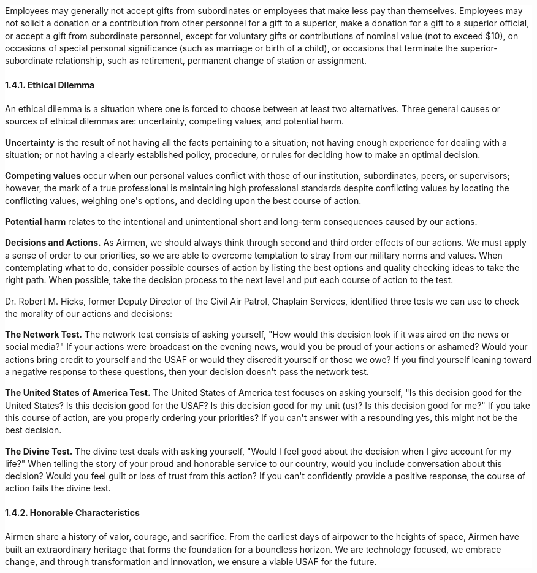 Employees may generally not accept gifts from subordinates or employees that make less pay than themselves. Employees may not solicit a donation or a contribution from other personnel for a gift to a superior, make a donation for a gift to a superior official, or accept a gift from subordinate personnel, except for voluntary gifts or contributions of nominal value (not to exceed $10), on occasions of special personal significance (such as marriage or birth of a child), or occasions that terminate the superior-subordinate relationship, such as retirement, permanent change of station or assignment.

#### 1.4.1. Ethical Dilemma

An ethical dilemma is a situation where one is forced to choose between at least two alternatives. Three general causes or sources of ethical dilemmas are: uncertainty, competing values, and potential harm.

**Uncertainty** is the result of not having all the facts pertaining to a situation; not having enough experience for dealing with a situation; or not having a clearly established policy, procedure, or rules for deciding how to make an optimal decision.

**Competing values** occur when our personal values conflict with those of our institution, subordinates, peers, or supervisors; however, the mark of a true professional is maintaining high professional standards despite conflicting values by locating the conflicting values, weighing one's options, and deciding upon the best course of action.

**Potential harm** relates to the intentional and unintentional short and long-term consequences caused by our actions.

**Decisions and Actions.** As Airmen, we should always think through second and third order effects of our actions. We must apply a sense of order to our priorities, so we are able to overcome temptation to stray from our military norms and values. When contemplating what to do, consider possible courses of action by listing the best options and quality checking ideas to take the right path. When possible, take the decision process to the next level and put each course of action to the test.

Dr. Robert M. Hicks, former Deputy Director of the Civil Air Patrol, Chaplain Services, identified three tests we can use to check the morality of our actions and decisions:

**The Network Test.** The network test consists of asking yourself, "How would this decision look if it was aired on the news or social media?" If your actions were broadcast on the evening news, would you be proud of your actions or ashamed? Would your actions bring credit to yourself and the USAF or would they discredit yourself or those we owe? If you find yourself leaning toward a negative response to these questions, then your decision doesn't pass the network test.

**The United States of America Test.** The United States of America test focuses on asking yourself, "Is this decision good for the United States? Is this decision good for the USAF? Is this decision good for my unit (us)? Is this decision good for me?" If you take this course of action, are you properly ordering your priorities? If you can't answer with a resounding yes, this might not be the best decision.

**The Divine Test.** The divine test deals with asking yourself, "Would I feel good about the decision when I give account for my life?" When telling the story of your proud and honorable service to our country, would you include conversation about this decision? Would you feel guilt or loss of trust from this action? If you can't confidently provide a positive response, the course of action fails the divine test.

#### 1.4.2. Honorable Characteristics

Airmen share a history of valor, courage, and sacrifice. From the earliest days of airpower to the heights of space, Airmen have built an extraordinary heritage that forms the foundation for a boundless horizon. We are technology focused, we embrace change, and through transformation and innovation, we ensure a viable USAF for the future.
